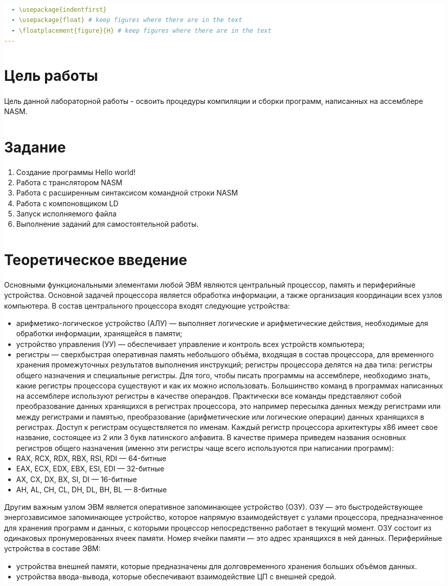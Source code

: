 ```yaml
  - \usepackage{indentfirst}
  - \usepackage{float} # keep figures where there are in the text
  - \floatplacement{figure}{H} # keep figures where there are in the text
---
```



# Цель работы

Цель данной лабораторной работы - освоить процедуры компиляции и сборки программ, написанных на ассемблере NASM.

# Задание

1. Создание программы Hello world!
2. Работа с транслятором NASM
3. Работа с расширенным синтаксисом командной строки NASM
4. Работа с компоновщиком LD
5. Запуск исполняемого файла
6. Выполнение заданий для самостоятельной работы.

# Теоретическое введение

Основными функциональными элементами любой ЭВМ являются центральный процессор, память и периферийные
устройства.
Основной задачей процессора является обработка информации, а также организация координации всех узлов компьютера. В состав центрального процессора входят следующие устройства:
- арифметико-логическое устройство (АЛУ) — выполняет логические и арифметические действия, необходимые для обработки информации, хранящейся в памяти;
- устройство управления (УУ) — обеспечивает управление и контроль всех устройств компьютера;
- регистры — сверхбыстрая оперативная память небольшого объёма, входящая в состав процессора, для временного хранения промежуточных результатов выполнения инструкций; регистры процессора делятся на два типа: регистры общего назначения и специальные регистры.
Для того, чтобы писать программы на ассемблере, необходимо знать, какие регистры процессора существуют и как их можно использовать. Большинство команд в программах написанных на ассемблере используют регистры в качестве операндов. Практически все команды представляют собой преобразование данных хранящихся в регистрах процессора, это например пересылка данных между регистрами или между регистрами и памятью, преобразование (арифметические или логические операции) данных хранящихся в регистрах.
Доступ к регистрам осуществляется по именам. Каждый регистр процессора архитектуры x86 имеет свое название, состоящее из 2 или 3 букв латинского алфавита.
В качестве примера приведем названия основных регистров общего назначения (именно эти регистры чаще всего используются при написании программ):
- RAX, RCX, RDX, RBX, RSI, RDI — 64-битные
- EAX, ECX, EDX, EBX, ESI, EDI — 32-битные
- AX, CX, DX, BX, SI, DI — 16-битные
- AH, AL, CH, CL, DH, DL, BH, BL — 8-битные 

Другим важным узлом ЭВМ является оперативное запоминающее устройство (ОЗУ). ОЗУ — это быстродействующее энергозависимое запоминающее устройство, которое напрямую взаимодействует с узлами процессора, предназначенное для хранения программ и данных, с которыми процессор непосредственно работает в текущий момент. ОЗУ состоит из одинаковых пронумерованных ячеек памяти. Номер ячейки памяти — это адрес хранящихся в ней данных.
Периферийные устройства в составе ЭВМ:
- устройства внешней памяти, которые предназначены для долговременного хранения больших объёмов данных.
- устройства ввода-вывода, которые обеспечивают взаимодействие ЦП с внешней средой. 

